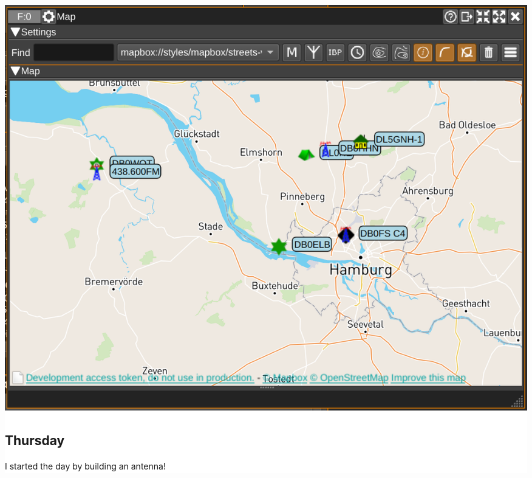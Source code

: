 ![Icons on a map around Hamburg.](8a8b76e532277035.png "Icons on a map around Hamburg.")

## Thursday

I started the day by building an antenna!

